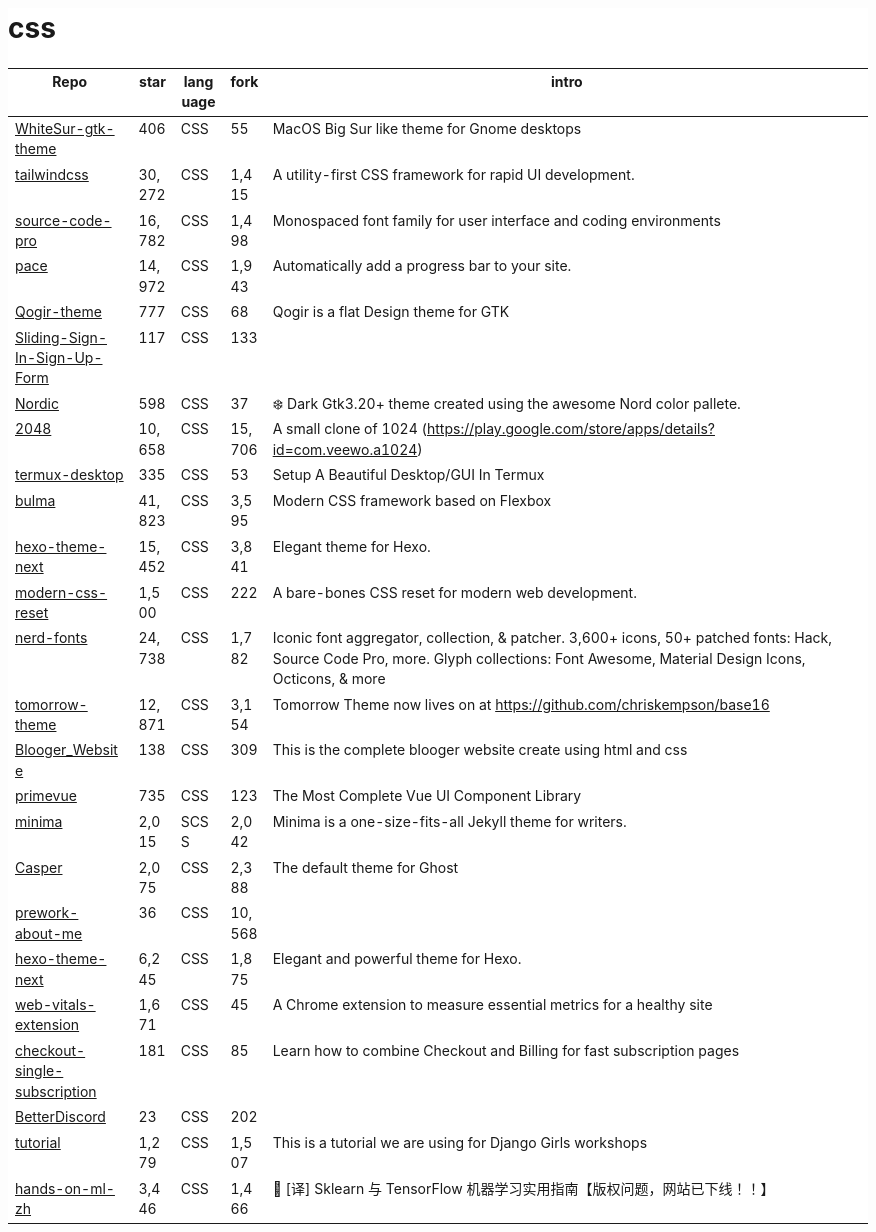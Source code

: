 
# css

Repo|star|language|fork|intro
-|-|-|-|-
[WhiteSur-gtk-theme](https://github.com/vinceliuice/WhiteSur-gtk-theme)|406|CSS|55|MacOS Big Sur like theme for Gnome desktops
[tailwindcss](https://github.com/tailwindlabs/tailwindcss)|30,272|CSS|1,415|A utility-first CSS framework for rapid UI development.
[source-code-pro](https://github.com/adobe-fonts/source-code-pro)|16,782|CSS|1,498|Monospaced font family for user interface and coding environments
[pace](https://github.com/CodeByZach/pace)|14,972|CSS|1,943|Automatically add a progress bar to your site.
[Qogir-theme](https://github.com/vinceliuice/Qogir-theme)|777|CSS|68|Qogir is a flat Design theme for GTK
[Sliding-Sign-In-Sign-Up-Form](https://github.com/sefyudem/Sliding-Sign-In-Sign-Up-Form)|117|CSS|133|
[Nordic](https://github.com/EliverLara/Nordic)|598|CSS|37|❄️ Dark Gtk3.20+ theme created using the awesome Nord color pallete.
[2048](https://github.com/gabrielecirulli/2048)|10,658|CSS|15,706|A small clone of 1024 (https://play.google.com/store/apps/details?id=com.veewo.a1024)
[termux-desktop](https://github.com/adi1090x/termux-desktop)|335|CSS|53|Setup A Beautiful Desktop/GUI In Termux
[bulma](https://github.com/jgthms/bulma)|41,823|CSS|3,595|Modern CSS framework based on Flexbox
[hexo-theme-next](https://github.com/iissnan/hexo-theme-next)|15,452|CSS|3,841|Elegant theme for Hexo.
[modern-css-reset](https://github.com/hankchizljaw/modern-css-reset)|1,500|CSS|222|A bare-bones CSS reset for modern web development.
[nerd-fonts](https://github.com/ryanoasis/nerd-fonts)|24,738|CSS|1,782|Iconic font aggregator, collection, & patcher. 3,600+ icons, 50+ patched fonts: Hack, Source Code Pro, more. Glyph collections: Font Awesome, Material Design Icons, Octicons, & more
[tomorrow-theme](https://github.com/chriskempson/tomorrow-theme)|12,871|CSS|3,154|Tomorrow Theme now lives on at https://github.com/chriskempson/base16
[Blooger_Website](https://github.com/akashyap2013/Blooger_Website)|138|CSS|309|This is the complete blooger website create using html and css
[primevue](https://github.com/primefaces/primevue)|735|CSS|123|The Most Complete Vue UI Component Library
[minima](https://github.com/jekyll/minima)|2,015|SCSS|2,042|Minima is a one-size-fits-all Jekyll theme for writers.
[Casper](https://github.com/TryGhost/Casper)|2,075|CSS|2,388|The default theme for Ghost
[prework-about-me](https://github.com/coding-boot-camp/prework-about-me)|36|CSS|10,568|
[hexo-theme-next](https://github.com/theme-next/hexo-theme-next)|6,245|CSS|1,875|Elegant and powerful theme for Hexo.
[web-vitals-extension](https://github.com/GoogleChrome/web-vitals-extension)|1,671|CSS|45|A Chrome extension to measure essential metrics for a healthy site
[checkout-single-subscription](https://github.com/stripe-samples/checkout-single-subscription)|181|CSS|85|Learn how to combine Checkout and Billing for fast subscription pages
[BetterDiscord](https://github.com/CapnKitten/BetterDiscord)|23|CSS|202|
[tutorial](https://github.com/DjangoGirls/tutorial)|1,279|CSS|1,507|This is a tutorial we are using for Django Girls workshops
[hands-on-ml-zh](https://github.com/apachecn/hands-on-ml-zh)|3,446|CSS|1,466|📖 [译] Sklearn 与 TensorFlow 机器学习实用指南【版权问题，网站已下线！！】
